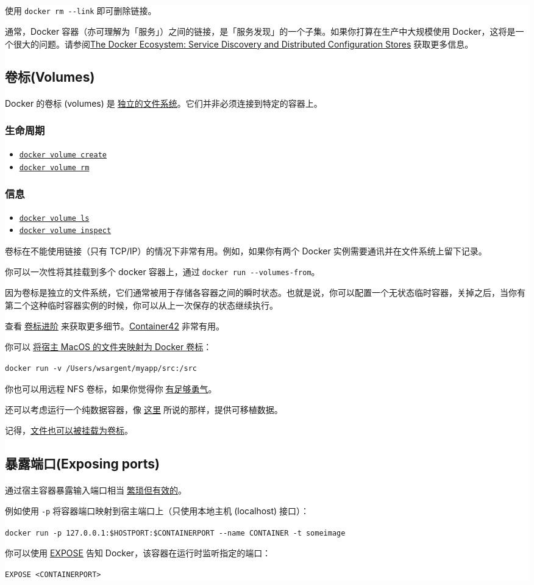 使用 `docker rm --link` 即可删除链接。

通常，Docker 容器（亦可理解为「服务」）之间的链接，是「服务发现」的一个子集。如果你打算在生产中大规模使用 Docker，这将是一个很大的问题。请参阅[The Docker Ecosystem: Service Discovery and Distributed Configuration Stores](https://www.digitalocean.com/community/tutorials/the-docker-ecosystem-service-discovery-and-distributed-configuration-stores) 获取更多信息。

## 卷标(Volumes)

Docker 的卷标 (volumes) 是 [独立的文件系统](https://docs.docker.com/engine/tutorials/dockervolumes/)。它们并非必须连接到特定的容器上。

### 生命周期

* [`docker volume create`](https://docs.docker.com/engine/reference/commandline/volume_create/)
* [`docker volume rm`](https://docs.docker.com/engine/reference/commandline/volume_rm/)

### 信息

* [`docker volume ls`](https://docs.docker.com/engine/reference/commandline/volume_ls/)
* [`docker volume inspect`](https://docs.docker.com/engine/reference/commandline/volume_inspect/)

卷标在不能使用链接（只有 TCP/IP）的情况下非常有用。例如，如果你有两个 Docker 实例需要通讯并在文件系统上留下记录。

你可以一次性将其挂载到多个 docker 容器上，通过 `docker run --volumes-from`。

因为卷标是独立的文件系统，它们通常被用于存储各容器之间的瞬时状态。也就是说，你可以配置一个无状态临时容器，关掉之后，当你有第二个这种临时容器实例的时候，你可以从上一次保存的状态继续执行。

查看 [卷标进阶](http://crosbymichael.com/advanced-docker-volumes.html) 来获取更多细节。[Container42](http://container42.com/2014/11/03/docker-indepth-volumes/) 非常有用。

你可以 [将宿主 MacOS 的文件夹映射为 Docker 卷标](https://docs.docker.com/engine/tutorials/dockervolumes/#mount-a-host-directory-as-a-data-volume)：

```
docker run -v /Users/wsargent/myapp/src:/src
```

你也可以用远程 NFS 卷标，如果你觉得你 [有足够勇气](https://docs.docker.com/engine/tutorials/dockervolumes/#/mount-a-shared-storage-volume-as-a-data-volume)。

还可以考虑运行一个纯数据容器，像 [这里](http://container42.com/2013/12/16/persistent-volumes-with-docker-container-as-volume-pattern/) 所说的那样，提供可移植数据。

记得，[文件也可以被挂载为卷标](#将文件挂载为卷标)。

## 暴露端口(Exposing ports)

通过宿主容器暴露输入端口相当 [繁琐但有效的](https://docs.docker.com/engine/reference/run/#expose-incoming-ports)。

例如使用 `-p` 将容器端口映射到宿主端口上（只使用本地主机 (localhost) 接口）：

```
docker run -p 127.0.0.1:$HOSTPORT:$CONTAINERPORT --name CONTAINER -t someimage
```

你可以使用 [EXPOSE](https://docs.docker.com/engine/reference/builder/#expose) 告知 Docker，该容器在运行时监听指定的端口：

```
EXPOSE <CONTAINERPORT>
```
